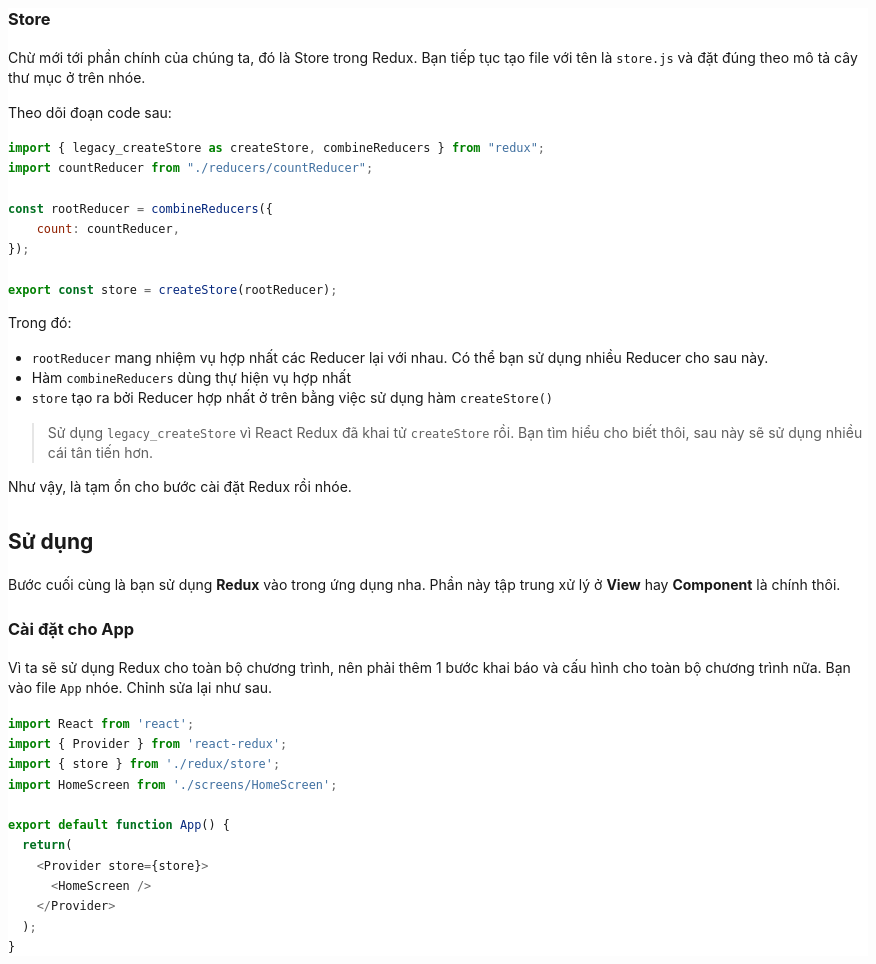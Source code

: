 ### Store

Chừ mới tới phần chính của chúng ta, đó là Store trong Redux. Bạn tiếp tục tạo file với tên là `store.js` và đặt đúng theo mô tả cây thư mục ở trên nhóe.

Theo dõi đoạn code sau:

```js
import { legacy_createStore as createStore, combineReducers } from "redux";
import countReducer from "./reducers/countReducer";

const rootReducer = combineReducers({
    count: countReducer,
});

export const store = createStore(rootReducer);
```

Trong đó:

* `rootReducer` mang nhiệm vụ hợp nhất các Reducer lại với nhau. Có thể bạn sử dụng nhiều Reducer cho sau này.
*  Hàm `combineReducers` dùng thự hiện vụ hợp nhất
*  `store` tạo ra bởi Reducer hợp nhất ở trên bằng việc sử dụng hàm `createStore()`

> Sử dụng `legacy_createStore` vì React Redux đã khai tử `createStore` rồi. Bạn tìm hiểu cho biết thôi, sau này sẽ sử dụng nhiều cái tân tiến hơn.

Như vậy, là tạm ổn cho bước cài đặt Redux rồi nhóe.

## Sử dụng

Bước cuối cùng là bạn sử dụng **Redux** vào trong ứng dụng nha. Phần này tập trung xử lý ở **View** hay **Component** là chính thôi.

### Cài đặt cho App

Vì ta sẽ sử dụng Redux cho toàn bộ chương trình, nên phải thêm 1 bước khai báo và cấu hình cho toàn bộ chương trình nữa. Bạn vào file `App` nhóe. Chỉnh sửa lại như sau.

```js
import React from 'react';
import { Provider } from 'react-redux';
import { store } from './redux/store';
import HomeScreen from './screens/HomeScreen';

export default function App() {
  return(
    <Provider store={store}>
      <HomeScreen />
    </Provider>
  );
}
```
